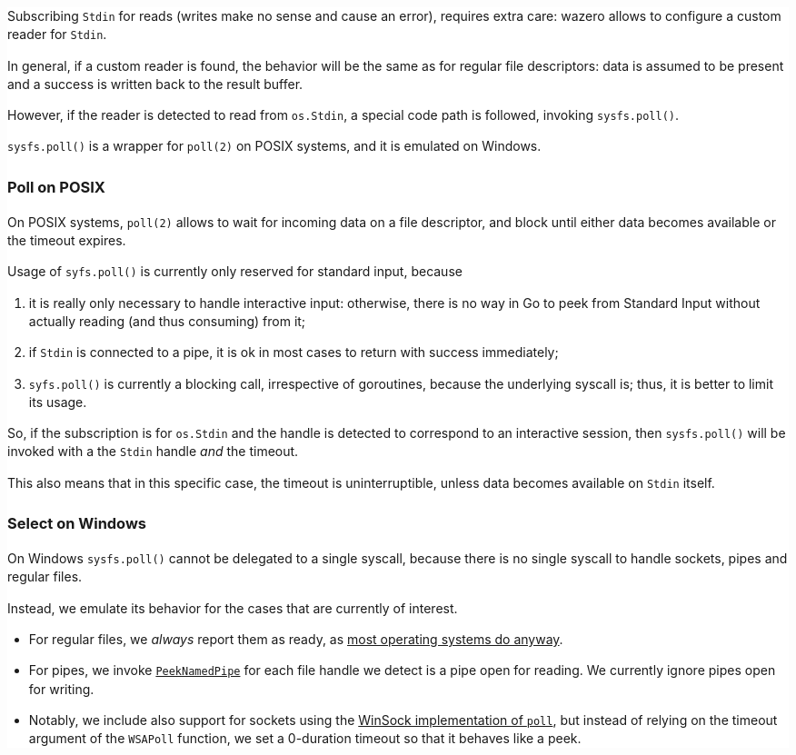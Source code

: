 Subscribing `Stdin` for reads (writes make no sense and cause an error),
requires extra care: wazero allows to configure a custom reader for `Stdin`.

In general, if a custom reader is found, the behavior will be the same
as for regular file descriptors: data is assumed to be present and
a success is written back to the result buffer.

However, if the reader is detected to read from `os.Stdin`,
a special code path is followed, invoking `sysfs.poll()`.

`sysfs.poll()` is a wrapper for `poll(2)` on POSIX systems,
and it is emulated on Windows.

### Poll on POSIX

On POSIX systems, `poll(2)` allows to wait for incoming data on a file
descriptor, and block until either data becomes available or the timeout
expires.

Usage of `syfs.poll()` is currently only reserved for standard input, because

1. it is really only necessary to handle interactive input: otherwise,
   there is no way in Go to peek from Standard Input without actually
   reading (and thus consuming) from it;

2. if `Stdin` is connected to a pipe, it is ok in most cases to return
   with success immediately;

3. `syfs.poll()` is currently a blocking call, irrespective of goroutines,
   because the underlying syscall is; thus, it is better to limit its usage.

So, if the subscription is for `os.Stdin` and the handle is detected
to correspond to an interactive session, then `sysfs.poll()` will be
invoked with a the `Stdin` handle *and* the timeout.

This also means that in this specific case, the timeout is uninterruptible,
unless data becomes available on `Stdin` itself.

### Select on Windows

On Windows `sysfs.poll()` cannot be delegated to a single
syscall, because there is no single syscall to handle sockets,
pipes and regular files.

Instead, we emulate its behavior for the cases that are currently
of interest.

- For regular files, we _always_ report them as ready, as
[most operating systems do anyway][async-io-windows].

- For pipes, we invoke [`PeekNamedPipe`][peeknamedpipe]
for each file handle we detect is a pipe open for reading.
We currently ignore pipes open for writing.

- Notably, we include also support for sockets using the [WinSock
implementation of `poll`][wsapoll], but instead
of relying on the timeout argument of the `WSAPoll` function,
we set a 0-duration timeout so that it behaves like a peek.


[poll_oneoff]: https://github.com/WebAssembly/wasi-poll#why-is-the-function-called-poll_oneoff
[async-io-windows]: https://tinyclouds.org/iocp_links
[peeknamedpipe]: https://learn.microsoft.com/en-us/windows/win32/api/namedpipeapi/nf-namedpipeapi-peeknamedpipe
[wsapoll]: https://learn.microsoft.com/en-us/windows/win32/api/winsock2/nf-winsock2-wsapoll